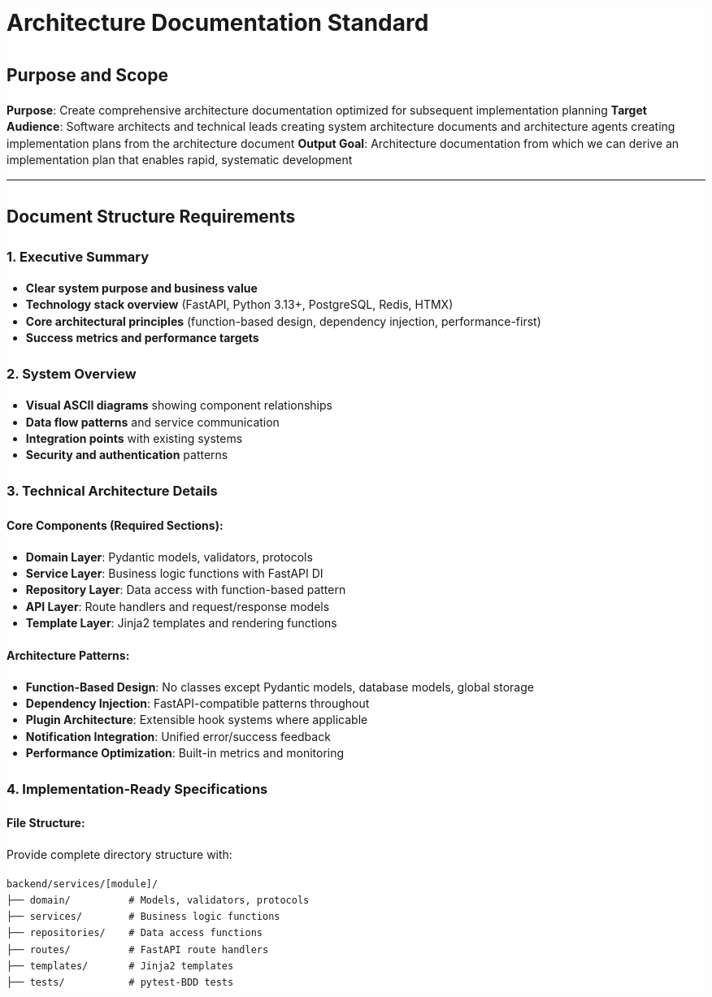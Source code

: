 # Architecture Documentation Standard

## Purpose and Scope

**Purpose**: Create comprehensive architecture documentation optimized for subsequent implementation planning
**Target Audience**: Software architects and technical leads creating system architecture documents and architecture agents creating implementation plans from the architecture document
**Output Goal**: Architecture documentation from which we can derive an implementation plan that enables rapid, systematic development

---

## Document Structure Requirements

### 1. Executive Summary
- **Clear system purpose and business value**
- **Technology stack overview** (FastAPI, Python 3.13+, PostgreSQL, Redis, HTMX)
- **Core architectural principles** (function-based design, dependency injection, performance-first)
- **Success metrics and performance targets**

### 2. System Overview
- **Visual ASCII diagrams** showing component relationships
- **Data flow patterns** and service communication
- **Integration points** with existing systems
- **Security and authentication** patterns

### 3. Technical Architecture Details

#### Core Components (Required Sections):
- **Domain Layer**: Pydantic models, validators, protocols
- **Service Layer**: Business logic functions with FastAPI DI
- **Repository Layer**: Data access with function-based pattern
- **API Layer**: Route handlers and request/response models
- **Template Layer**: Jinja2 templates and rendering functions

#### Architecture Patterns:
- **Function-Based Design**: No classes except Pydantic models, database models, global storage
- **Dependency Injection**: FastAPI-compatible patterns throughout
- **Plugin Architecture**: Extensible hook systems where applicable
- **Notification Integration**: Unified error/success feedback
- **Performance Optimization**: Built-in metrics and monitoring

### 4. Implementation-Ready Specifications

#### File Structure:
Provide complete directory structure with:
```
backend/services/[module]/
├── domain/          # Models, validators, protocols
├── services/        # Business logic functions
├── repositories/    # Data access functions
├── routes/          # FastAPI route handlers
├── templates/       # Jinja2 templates
├── tests/           # pytest-BDD tests
```
